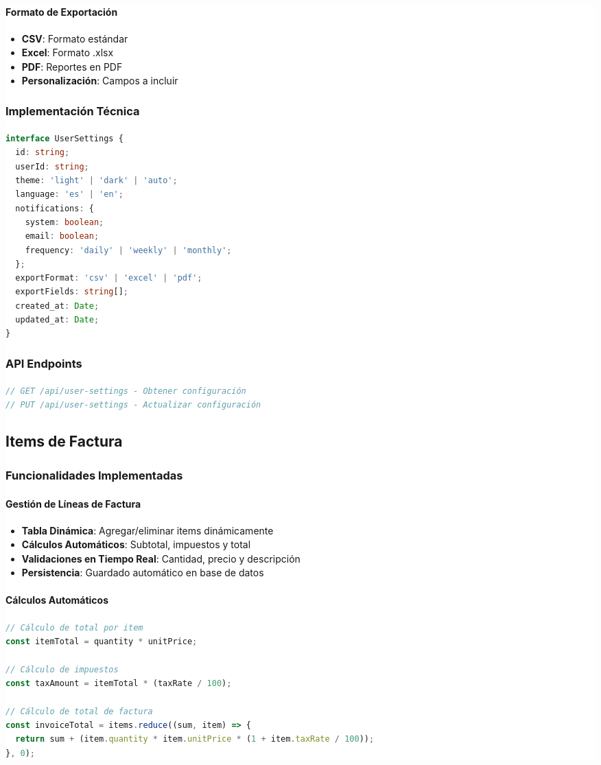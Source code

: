 #### Formato de Exportación
- **CSV**: Formato estándar
- **Excel**: Formato .xlsx
- **PDF**: Reportes en PDF
- **Personalización**: Campos a incluir

### Implementación Técnica
```typescript
interface UserSettings {
  id: string;
  userId: string;
  theme: 'light' | 'dark' | 'auto';
  language: 'es' | 'en';
  notifications: {
    system: boolean;
    email: boolean;
    frequency: 'daily' | 'weekly' | 'monthly';
  };
  exportFormat: 'csv' | 'excel' | 'pdf';
  exportFields: string[];
  created_at: Date;
  updated_at: Date;
}
```

### API Endpoints
```typescript
// GET /api/user-settings - Obtener configuración
// PUT /api/user-settings - Actualizar configuración
```

## Items de Factura

### Funcionalidades Implementadas

#### Gestión de Líneas de Factura
- **Tabla Dinámica**: Agregar/eliminar items dinámicamente
- **Cálculos Automáticos**: Subtotal, impuestos y total
- **Validaciones en Tiempo Real**: Cantidad, precio y descripción
- **Persistencia**: Guardado automático en base de datos

#### Cálculos Automáticos
```typescript
// Cálculo de total por item
const itemTotal = quantity * unitPrice;

// Cálculo de impuestos
const taxAmount = itemTotal * (taxRate / 100);

// Cálculo de total de factura
const invoiceTotal = items.reduce((sum, item) => {
  return sum + (item.quantity * item.unitPrice * (1 + item.taxRate / 100));
}, 0);
```

